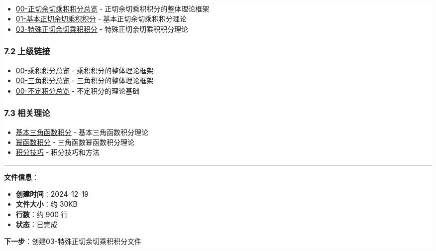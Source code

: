 - [00-正切余切乘积积分总览](./00-正切余切乘积积分总览.md) - 正切余切乘积积分的整体理论框架
- [01-基本正切余切乘积积分](./01-基本正切余切乘积积分.md) - 基本正切余切乘积积分理论
- [03-特殊正切余切乘积积分](./03-特殊正切余切乘积积分.md) - 特殊正切余切乘积积分理论

### 7.2 上级链接

- [00-乘积积分总览](../00-乘积积分总览.md) - 乘积积分的整体理论框架
- [00-三角积分总览](../../00-三角积分总览.md) - 三角积分的整体理论框架
- [00-不定积分总览](../../../00-不定积分总览.md) - 不定积分的理论基础

### 7.3 相关理论

- [基本三角函数积分](../../01-基本三角函数积分/00-基本三角函数积分总览.md) - 基本三角函数积分理论
- [幂函数积分](../../02-幂函数积分/00-幂函数积分总览.md) - 三角函数幂函数积分理论
- [积分技巧](../../../03-积分技巧/00-积分技巧总览.md) - 积分技巧和方法

---

**文件信息**：

- **创建时间**：2024-12-19
- **文件大小**：约 30KB
- **行数**：约 900 行
- **状态**：已完成

**下一步**：创建03-特殊正切余切乘积积分文件
